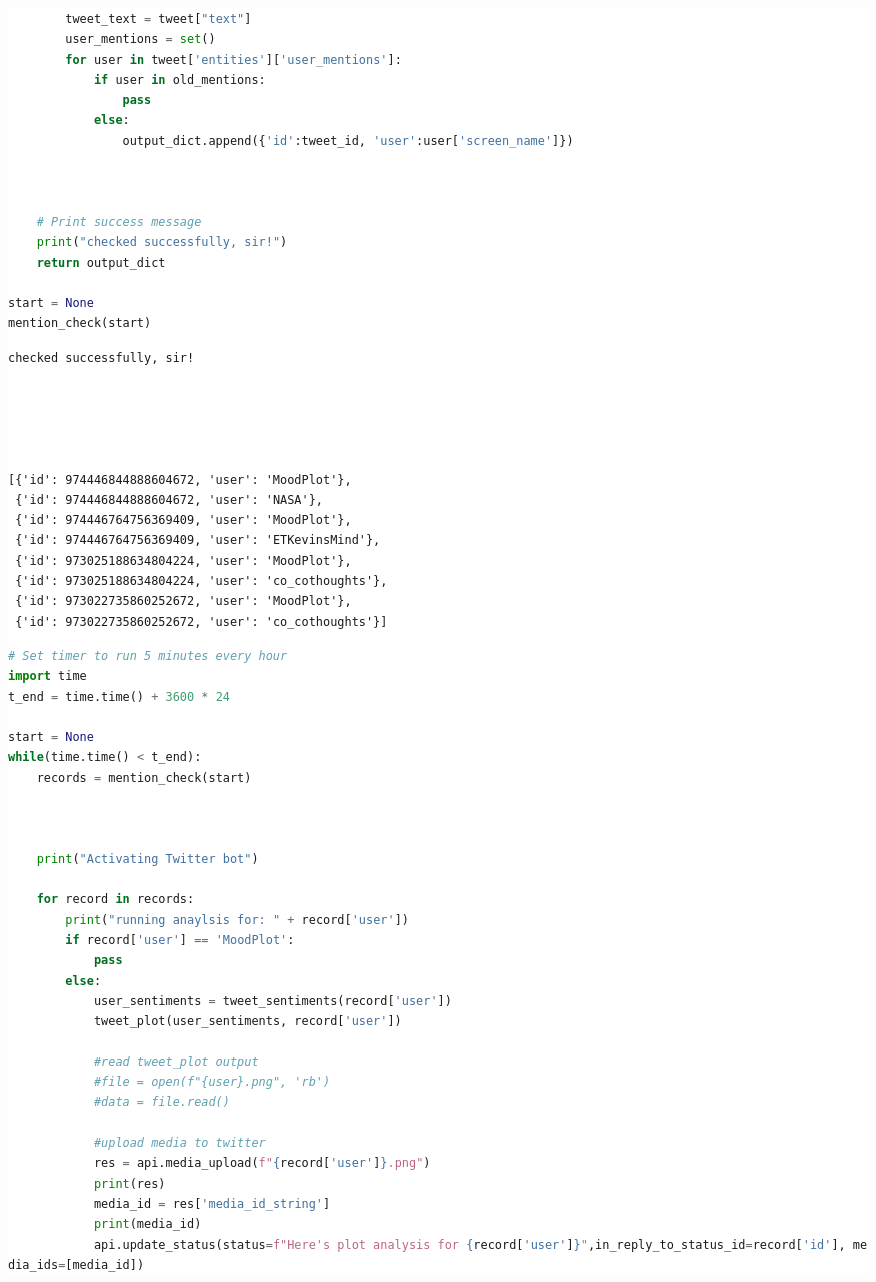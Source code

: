```python
        tweet_text = tweet["text"]
        user_mentions = set()
        for user in tweet['entities']['user_mentions']:
            if user in old_mentions:
                pass
            else:
                output_dict.append({'id':tweet_id, 'user':user['screen_name']})



    # Print success message
    print("checked successfully, sir!")
    return output_dict

start = None
mention_check(start)
```

    checked successfully, sir!





    [{'id': 974446844888604672, 'user': 'MoodPlot'},
     {'id': 974446844888604672, 'user': 'NASA'},
     {'id': 974446764756369409, 'user': 'MoodPlot'},
     {'id': 974446764756369409, 'user': 'ETKevinsMind'},
     {'id': 973025188634804224, 'user': 'MoodPlot'},
     {'id': 973025188634804224, 'user': 'co_cothoughts'},
     {'id': 973022735860252672, 'user': 'MoodPlot'},
     {'id': 973022735860252672, 'user': 'co_cothoughts'}]




```python
# Set timer to run 5 minutes every hour
import time
t_end = time.time() + 3600 * 24

start = None
while(time.time() < t_end):
    records = mention_check(start)



    print("Activating Twitter bot")

    for record in records:
        print("running anaylsis for: " + record['user'])
        if record['user'] == 'MoodPlot':
            pass
        else:
            user_sentiments = tweet_sentiments(record['user'])
            tweet_plot(user_sentiments, record['user'])

            #read tweet_plot output
            #file = open(f"{user}.png", 'rb')
            #data = file.read()

            #upload media to twitter
            res = api.media_upload(f"{record['user']}.png")
            print(res)
            media_id = res['media_id_string']
            print(media_id)
            api.update_status(status=f"Here's plot analysis for {record['user']}",in_reply_to_status_id=record['id'], media_ids=[media_id])
```